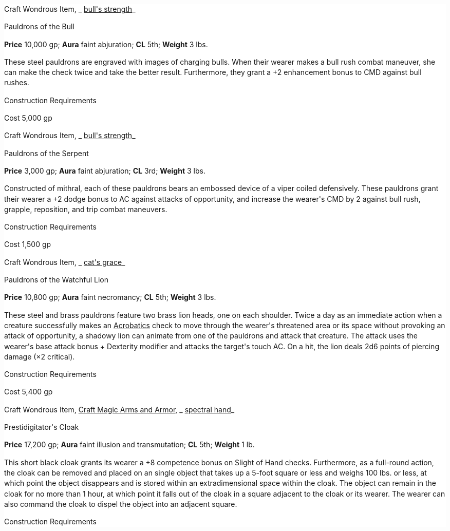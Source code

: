 Craft Wondrous Item, _ [bull's strength](../spells_dir/bullSStrength#_bull-s-strength)_

Pauldrons of the Bull

**Price** 10,000 gp; **Aura** faint abjuration; **CL** 5th; **Weight** 3 lbs.

These steel pauldrons are engraved with images of charging bulls. When their wearer makes a bull rush combat maneuver, she can make the check twice and take the better result. Furthermore, they grant a +2 enhancement bonus to CMD against bull rushes.

Construction Requirements

Cost 5,000 gp

Craft Wondrous Item, _ [bull's strength](../spells_dir/bullSStrength#_bull-s-strength)_

Pauldrons of the Serpent

**Price** 3,000 gp; **Aura** faint abjuration; **CL** 3rd; **Weight** 3 lbs.

Constructed of mithral, each of these pauldrons bears an embossed device of a viper coiled defensively. These pauldrons grant their wearer a +2 dodge bonus to AC against attacks of opportunity, and increase the wearer's CMD by 2 against bull rush, grapple, reposition, and trip combat maneuvers.

Construction Requirements

Cost 1,500 gp

Craft Wondrous Item, _ [cat's grace](../spells_dir/catSGrace#_cat-s-grace)_

Pauldrons of the Watchful Lion

**Price** 10,800 gp; **Aura** faint necromancy; **CL** 5th; **Weight** 3 lbs.

These steel and brass pauldrons feature two brass lion heads, one on each shoulder. Twice a day as an immediate action when a creature successfully makes an [Acrobatics](../skills_dir/acrobatics#_acrobatics) check to move through the wearer's threatened area or its space without provoking an attack of opportunity, a shadowy lion can animate from one of the pauldrons and attack that creature. The attack uses the wearer's base attack bonus + Dexterity modifier and attacks the target's touch AC. On a hit, the lion deals 2d6 points of piercing damage (×2 critical).

Construction Requirements

Cost 5,400 gp

Craft Wondrous Item, [Craft Magic Arms and Armor](../feats#_craft-magic-arms-and-armor), _ [spectral hand](../spells_dir/spectralHand#_spectral-hand)_

Prestidigitator's Cloak

**Price** 17,200 gp; **Aura** faint illusion and transmutation; **CL** 5th; **Weight** 1 lb.

This short black cloak grants its wearer a +8 competence bonus on Slight of Hand checks. Furthermore, as a full-round action, the cloak can be removed and placed on an single object that takes up a 5-foot square or less and weighs 100 lbs. or less, at which point the object disappears and is stored within an extradimensional space within the cloak. The object can remain in the cloak for no more than 1 hour, at which point it falls out of the cloak in a square adjacent to the cloak or its wearer. The wearer can also command the cloak to dispel the object into an adjacent square.

Construction Requirements
